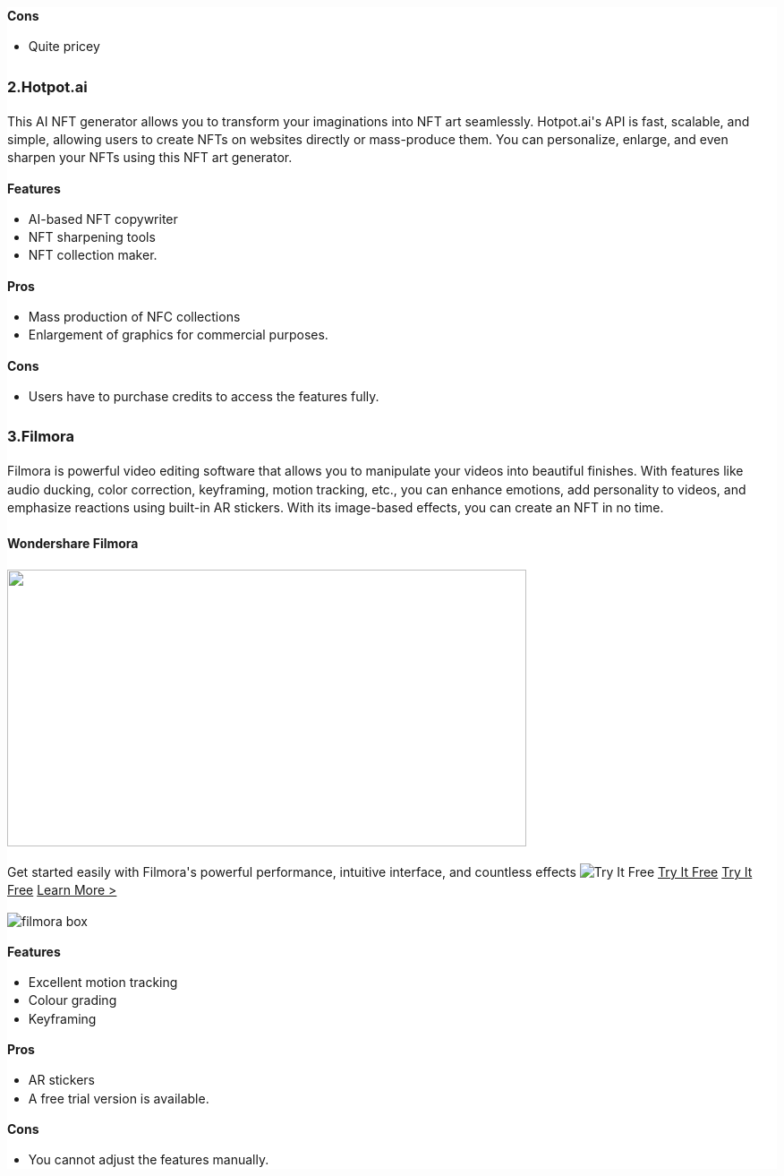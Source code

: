 **Cons**

* Quite pricey

### 2.Hotpot.ai

This AI NFT generator allows you to transform your imaginations into NFT art seamlessly. Hotpot.ai's API is fast, scalable, and simple, allowing users to create NFTs on websites directly or mass-produce them. You can personalize, enlarge, and even sharpen your NFTs using this NFT art generator.

**Features**

* AI-based NFT copywriter
* NFT sharpening tools
* NFT collection maker.

**Pros**

* Mass production of NFC collections
* Enlargement of graphics for commercial purposes.

**Cons**

* Users have to purchase credits to access the features fully.

### 3.Filmora

Filmora is powerful video editing software that allows you to manipulate your videos into beautiful finishes. With features like audio ducking, color correction, keyframing, motion tracking, etc., you can enhance emotions, add personality to videos, and emphasize reactions using built-in AR stickers. With its image-based effects, you can create an NFT in no time.

#### Wondershare Filmora


<a href="https://martinic.evyy.net/c/5597632/1422856/4482" target="_top" id="1422856"><img src="//a.impactradius-go.com/display-ad/4482-1422856" border="0" alt="" width="580" height="309"/></a>

Get started easily with Filmora's powerful performance, intuitive interface, and countless effects ![Try It Free](https://tools.techidaily.com/wondershare/filmora/download/) [Try It Free](https://tools.techidaily.com/wondershare/filmora/download/) [Try It Free](https://tools.techidaily.com/wondershare/filmora/download/) [Learn More >](https://tools.techidaily.com/wondershare/filmora/download/)

![filmora box](https://images.wondershare.com/filmora/banner/filmora-latest-product-box-right-side.png)

**Features**

* Excellent motion tracking
* Colour grading
* Keyframing

**Pros**

* AR stickers
* A free trial version is available.

**Cons**

* You cannot adjust the features manually.
